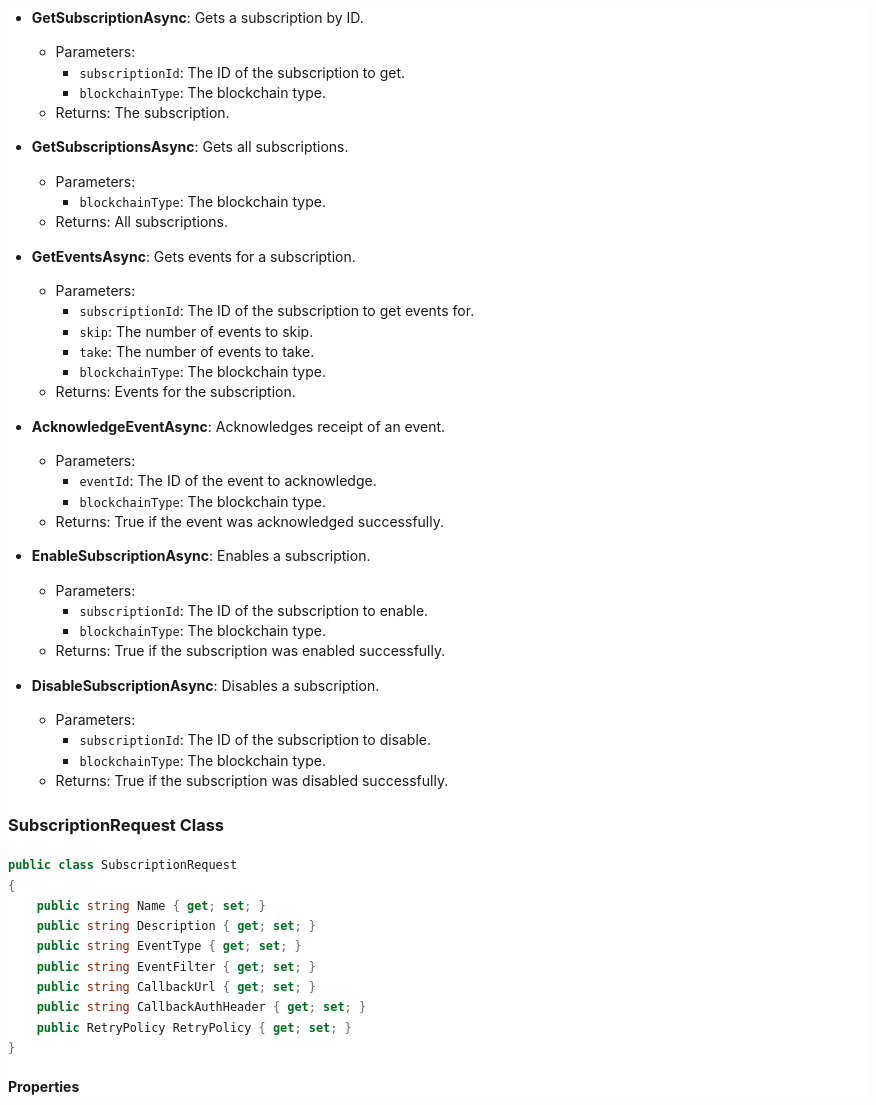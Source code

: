 - **GetSubscriptionAsync**: Gets a subscription by ID.
  - Parameters:
    - `subscriptionId`: The ID of the subscription to get.
    - `blockchainType`: The blockchain type.
  - Returns: The subscription.

- **GetSubscriptionsAsync**: Gets all subscriptions.
  - Parameters:
    - `blockchainType`: The blockchain type.
  - Returns: All subscriptions.

- **GetEventsAsync**: Gets events for a subscription.
  - Parameters:
    - `subscriptionId`: The ID of the subscription to get events for.
    - `skip`: The number of events to skip.
    - `take`: The number of events to take.
    - `blockchainType`: The blockchain type.
  - Returns: Events for the subscription.

- **AcknowledgeEventAsync**: Acknowledges receipt of an event.
  - Parameters:
    - `eventId`: The ID of the event to acknowledge.
    - `blockchainType`: The blockchain type.
  - Returns: True if the event was acknowledged successfully.

- **EnableSubscriptionAsync**: Enables a subscription.
  - Parameters:
    - `subscriptionId`: The ID of the subscription to enable.
    - `blockchainType`: The blockchain type.
  - Returns: True if the subscription was enabled successfully.

- **DisableSubscriptionAsync**: Disables a subscription.
  - Parameters:
    - `subscriptionId`: The ID of the subscription to disable.
    - `blockchainType`: The blockchain type.
  - Returns: True if the subscription was disabled successfully.

### SubscriptionRequest Class

```csharp
public class SubscriptionRequest
{
    public string Name { get; set; }
    public string Description { get; set; }
    public string EventType { get; set; }
    public string EventFilter { get; set; }
    public string CallbackUrl { get; set; }
    public string CallbackAuthHeader { get; set; }
    public RetryPolicy RetryPolicy { get; set; }
}
```

#### Properties
